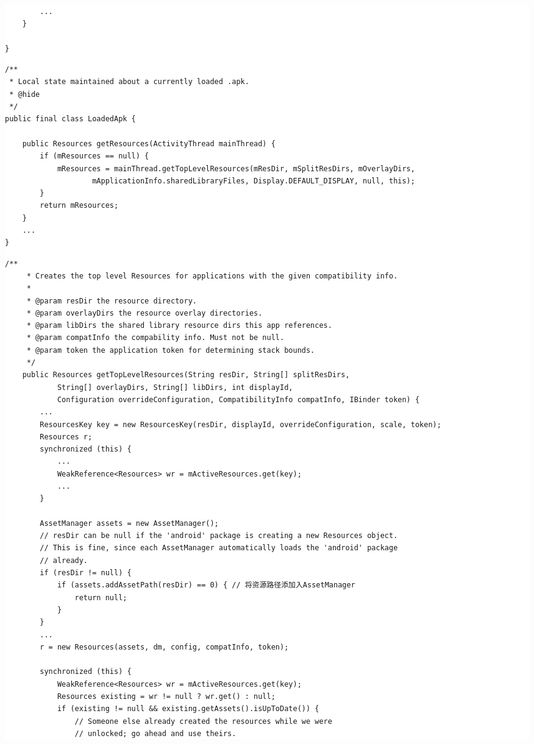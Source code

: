 ```
        ...
    }

}
```

```
/**
 * Local state maintained about a currently loaded .apk.
 * @hide
 */
public final class LoadedApk {

    public Resources getResources(ActivityThread mainThread) {
        if (mResources == null) {
            mResources = mainThread.getTopLevelResources(mResDir, mSplitResDirs, mOverlayDirs,
                    mApplicationInfo.sharedLibraryFiles, Display.DEFAULT_DISPLAY, null, this);
        }
        return mResources;
    }
    ...
}
```
```
/**
     * Creates the top level Resources for applications with the given compatibility info.
     *
     * @param resDir the resource directory.
     * @param overlayDirs the resource overlay directories.
     * @param libDirs the shared library resource dirs this app references.
     * @param compatInfo the compability info. Must not be null.
     * @param token the application token for determining stack bounds.
     */
    public Resources getTopLevelResources(String resDir, String[] splitResDirs,
            String[] overlayDirs, String[] libDirs, int displayId,
            Configuration overrideConfiguration, CompatibilityInfo compatInfo, IBinder token) {
        ...
        ResourcesKey key = new ResourcesKey(resDir, displayId, overrideConfiguration, scale, token);
        Resources r;
        synchronized (this) {
            ...
            WeakReference<Resources> wr = mActiveResources.get(key);
            ...
        }

        AssetManager assets = new AssetManager();
        // resDir can be null if the 'android' package is creating a new Resources object.
        // This is fine, since each AssetManager automatically loads the 'android' package
        // already.
        if (resDir != null) {
            if (assets.addAssetPath(resDir) == 0) { // 将资源路径添加入AssetManager
                return null;
            }
        }
        ...
        r = new Resources(assets, dm, config, compatInfo, token);

        synchronized (this) {
            WeakReference<Resources> wr = mActiveResources.get(key);
            Resources existing = wr != null ? wr.get() : null;
            if (existing != null && existing.getAssets().isUpToDate()) {
                // Someone else already created the resources while we were
                // unlocked; go ahead and use theirs.
```
